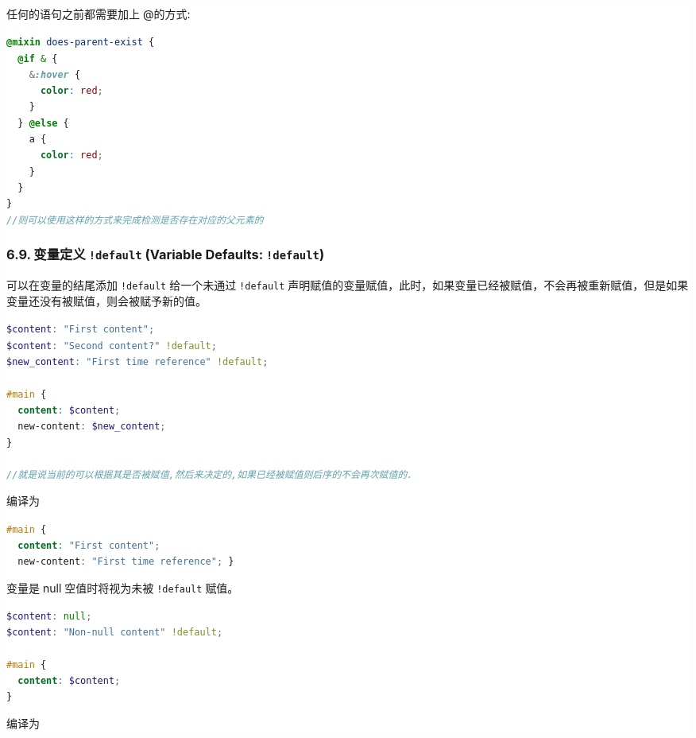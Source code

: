 任何的语句之前都需要加上 @的方式:

```scss
@mixin does-parent-exist {
  @if & {
    &:hover {
      color: red;
    }
  } @else {
    a {
      color: red;
    }
  }
}
//则可以使用这样的方式来完成检测是否存在对应的父元素的

```

### 6.9. 变量定义 `!default` (Variable Defaults: `!default`)

可以在变量的结尾添加 `!default` 给一个未通过 `!default` 声明赋值的变量赋值，此时，如果变量已经被赋值，不会再被重新赋值，但是如果变量还没有被赋值，则会被赋予新的值。

```scss
$content: "First content";
$content: "Second content?" !default;
$new_content: "First time reference" !default;

#main {
  content: $content;
  new-content: $new_content;
}

//就是说当前的可以根据其是否被赋值,然后来决定的,如果已经被赋值则后序的不会再次赋值的.
```

编译为

```css
#main {
  content: "First content";
  new-content: "First time reference"; }
```

变量是 null 空值时将视为未被 `!default` 赋值。

```scss
$content: null;
$content: "Non-null content" !default;

#main {
  content: $content;
}
```

编译为
